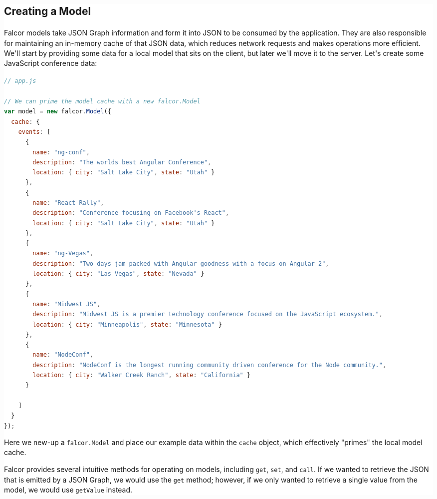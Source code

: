 ## Creating a Model

Falcor models take JSON Graph information and form it into JSON to be consumed by the application. They are also responsible for maintaining an in-memory cache of that JSON data, which reduces network requests and makes operations more efficient. We'll start by providing some data for a local model that sits on the client, but later we'll move it to the server. Let's create some JavaScript conference data:

```js
// app.js

// We can prime the model cache with a new falcor.Model
var model = new falcor.Model({
  cache: {
    events: [
      {
        name: "ng-conf",
        description: "The worlds best Angular Conference",
        location: { city: "Salt Lake City", state: "Utah" }
      },
      {
        name: "React Rally",
        description: "Conference focusing on Facebook's React",
        location: { city: "Salt Lake City", state: "Utah" }
      },
      {
        name: "ng-Vegas",
        description: "Two days jam-packed with Angular goodness with a focus on Angular 2",
        location: { city: "Las Vegas", state: "Nevada" }
      },
      {
        name: "Midwest JS",
        description: "Midwest JS is a premier technology conference focused on the JavaScript ecosystem.",
        location: { city: "Minneapolis", state: "Minnesota" }
      },
      {
        name: "NodeConf",
        description: "NodeConf is the longest running community driven conference for the Node community.",
        location: { city: "Walker Creek Ranch", state: "California" }
      }

    ]
  }  
});
```

Here we new-up a `falcor.Model` and place our example data within the `cache` object, which effectively "primes" the local model cache.

Falcor provides several intuitive methods for operating on models, including `get`, `set`, and `call`. If we wanted to retrieve the JSON that is emitted by a JSON Graph, we would use the `get` method; however, if we only wanted to retrieve a single value from the model, we would use `getValue` instead.
